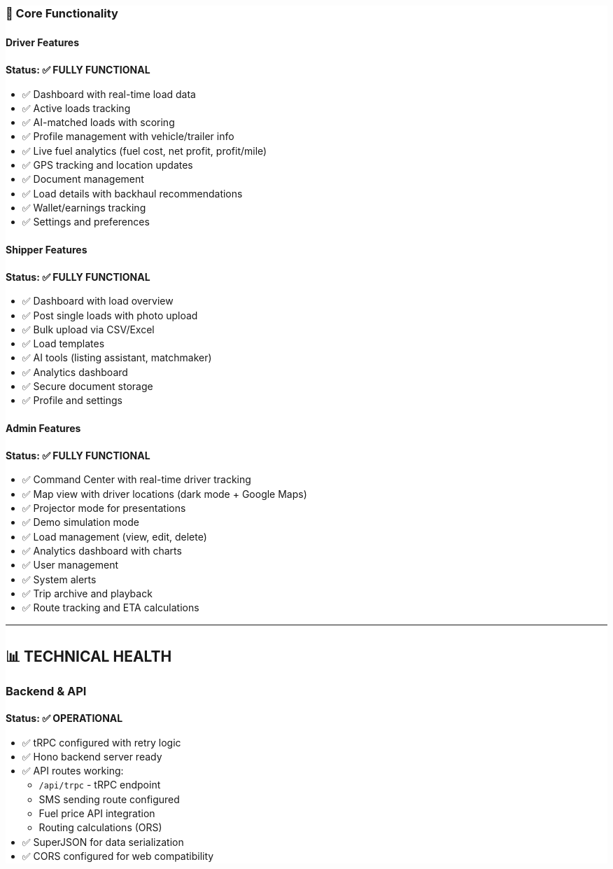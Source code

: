 ### 🚛 Core Functionality

#### Driver Features
**Status: ✅ FULLY FUNCTIONAL**
- ✅ Dashboard with real-time load data
- ✅ Active loads tracking
- ✅ AI-matched loads with scoring
- ✅ Profile management with vehicle/trailer info
- ✅ Live fuel analytics (fuel cost, net profit, profit/mile)
- ✅ GPS tracking and location updates
- ✅ Document management
- ✅ Load details with backhaul recommendations
- ✅ Wallet/earnings tracking
- ✅ Settings and preferences

#### Shipper Features
**Status: ✅ FULLY FUNCTIONAL**
- ✅ Dashboard with load overview
- ✅ Post single loads with photo upload
- ✅ Bulk upload via CSV/Excel
- ✅ Load templates
- ✅ AI tools (listing assistant, matchmaker)
- ✅ Analytics dashboard
- ✅ Secure document storage
- ✅ Profile and settings

#### Admin Features
**Status: ✅ FULLY FUNCTIONAL**
- ✅ Command Center with real-time driver tracking
- ✅ Map view with driver locations (dark mode + Google Maps)
- ✅ Projector mode for presentations
- ✅ Demo simulation mode
- ✅ Load management (view, edit, delete)
- ✅ Analytics dashboard with charts
- ✅ User management
- ✅ System alerts
- ✅ Trip archive and playback
- ✅ Route tracking and ETA calculations

---

## 📊 TECHNICAL HEALTH

### Backend & API
**Status: ✅ OPERATIONAL**
- ✅ tRPC configured with retry logic
- ✅ Hono backend server ready
- ✅ API routes working:
  - `/api/trpc` - tRPC endpoint
  - SMS sending route configured
  - Fuel price API integration
  - Routing calculations (ORS)
- ✅ SuperJSON for data serialization
- ✅ CORS configured for web compatibility

